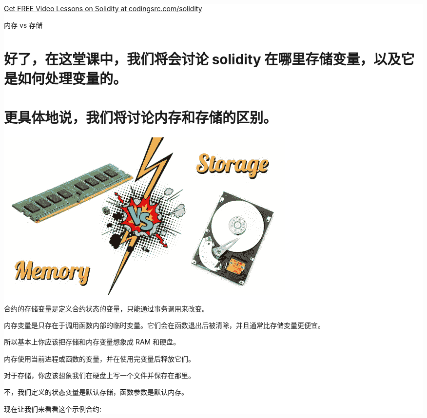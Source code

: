 [Get FREE Video Lessons on Solidity at
codingsrc.com/solidity](http://codingsrc.com/solidity)

内存 vs 存储

# 好了，在这堂课中，我们将会讨论 solidity 在哪里存储变量，以及它是如何处理变量的。

# 更具体地说，我们将讨论内存和存储的区别。

![](img/Image00044.jpg)

合约的存储变量是定义合约状态的变量，只能通过事务调用来改变。

内存变量是只存在于调用函数内部的临时变量。它们会在函数退出后被清除，并且通常比存储变量更便宜。

所以基本上你应该把存储和内存变量想象成 RAM 和硬盘。

内存使用当前进程或函数的变量，并在使用完变量后释放它们。

对于存储，你应该想象我们在硬盘上写一个文件并保存在那里。

不，我们定义的状态变量是默认存储，函数参数是默认内存。

现在让我们来看看这个示例合约:
